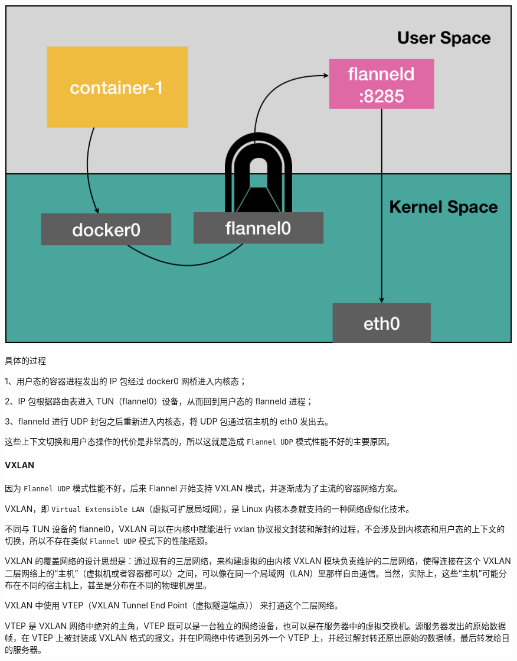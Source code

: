 <img src="/img/k8s/k8s-flannel-udp.png"  alt="k8s" />    

具体的过程

1、用户态的容器进程发出的 IP 包经过 docker0 网桥进入内核态；

2、IP 包根据路由表进入 TUN（flannel0）设备，从而回到用户态的 flanneld 进程；

3、flanneld 进行 UDP 封包之后重新进入内核态，将 UDP 包通过宿主机的 eth0 发出去。

这些上下文切换和用户态操作的代价是非常高的，所以这就是造成 `Flannel UDP` 模式性能不好的主要原因。

#### VXLAN

因为 `Flannel UDP` 模式性能不好，后来 Flannel 开始支持 VXLAN 模式，并逐渐成为了主流的容器网络方案。

VXLAN，即 `Virtual Extensible LAN`（虚拟可扩展局域网），是 Linux 内核本身就支持的一种网络虚似化技术。

不同与 TUN 设备的 flannel0，VXLAN 可以在内核中就能进行 vxlan 协议报文封装和解封的过程，不会涉及到内核态和用户态的上下文的切换，所以不存在类似 `Flannel UDP` 模式下的性能瓶颈。

VXLAN 的覆盖网络的设计思想是：通过现有的三层网络，来构建虚拟的由内核 VXLAN 模块负责维护的二层网络，使得连接在这个 VXLAN 二层网络上的“主机”（虚拟机或者容器都可以）之间，可以像在同一个局域网（LAN）里那样自由通信。当然，实际上，这些“主机”可能分布在不同的宿主机上，甚至是分布在不同的物理机房里。

VXLAN 中使用 VTEP（VXLAN Tunnel End Point（虚拟隧道端点）） 来打通这个二层网络。

VTEP 是 VXLAN 网络中绝对的主角，VTEP 既可以是一台独立的网络设备，也可以是在服务器中的虚拟交换机。源服务器发出的原始数据帧，在 VTEP 上被封装成 VXLAN 格式的报文，并在IP网络中传递到另外一个 VTEP 上，并经过解封转还原出原始的数据帧，最后转发给目的服务器。
